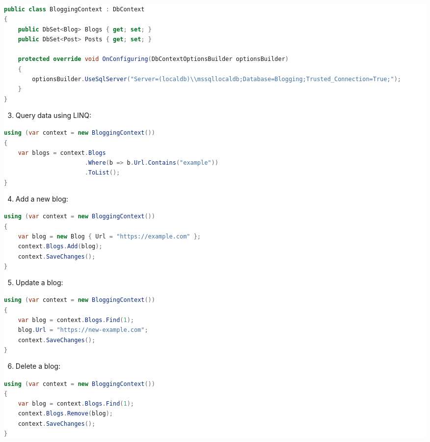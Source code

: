 ```csharp
public class BloggingContext : DbContext
{
    public DbSet<Blog> Blogs { get; set; }
    public DbSet<Post> Posts { get; set; }

    protected override void OnConfiguring(DbContextOptionsBuilder optionsBuilder)
    {
        optionsBuilder.UseSqlServer("Server=(localdb)\\mssqllocaldb;Database=Blogging;Trusted_Connection=True;");
    }
}
```

3. Query data using LINQ:

```csharp
using (var context = new BloggingContext())
{
    var blogs = context.Blogs
                       .Where(b => b.Url.Contains("example"))
                       .ToList();
}
```

4. Add a new blog:

```csharp
using (var context = new BloggingContext())
{
    var blog = new Blog { Url = "https://example.com" };
    context.Blogs.Add(blog);
    context.SaveChanges();
}
```

5. Update a blog:

```csharp
using (var context = new BloggingContext())
{
    var blog = context.Blogs.Find(1);
    blog.Url = "https://new-example.com";
    context.SaveChanges();
}
```

6. Delete a blog:

```csharp
using (var context = new BloggingContext())
{
    var blog = context.Blogs.Find(1);
    context.Blogs.Remove(blog);
    context.SaveChanges();
}
```
